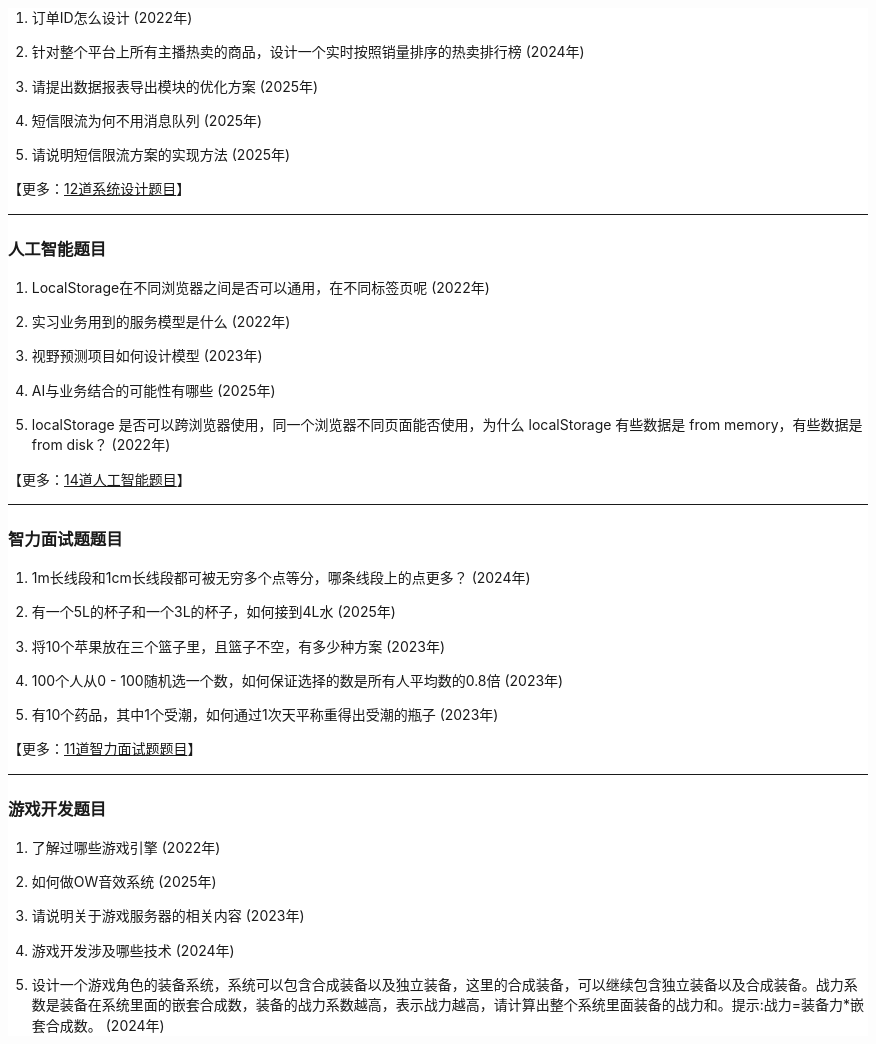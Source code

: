 1. 订单ID怎么设计 (2022年) 

2. 针对整个平台上所有主播热卖的商品，设计一个实时按照销量排序的热卖排行榜 (2024年) 

3. 请提出数据报表导出模块的优化方案 (2025年) 

4. 短信限流为何不用消息队列 (2025年) 

5. 请说明短信限流方案的实现方法 (2025年) 

【更多：[12道系统设计题目](https://www.bagujing.com/companies)】


---

### 人工智能题目

1. LocalStorage在不同浏览器之间是否可以通用，在不同标签页呢 (2022年) 

2. 实习业务用到的服务模型是什么 (2022年) 

3. 视野预测项目如何设计模型 (2023年) 

4. AI与业务结合的可能性有哪些 (2025年) 

5. localStorage 是否可以跨浏览器使用，同一个浏览器不同页面能否使用，为什么 localStorage 有些数据是 from memory，有些数据是 from disk？ (2022年) 

【更多：[14道人工智能题目](https://www.bagujing.com/companies)】


---

### 智力面试题题目

1. 1m长线段和1cm长线段都可被无穷多个点等分，哪条线段上的点更多？ (2024年) 

2. 有一个5L的杯子和一个3L的杯子，如何接到4L水 (2025年) 

3. 将10个苹果放在三个篮子里，且篮子不空，有多少种方案 (2023年) 

4. 100个人从0 - 100随机选一个数，如何保证选择的数是所有人平均数的0.8倍 (2023年) 

5. 有10个药品，其中1个受潮，如何通过1次天平称重得出受潮的瓶子 (2023年) 

【更多：[11道智力面试题题目](https://www.bagujing.com/companies)】


---

### 游戏开发题目

1. 了解过哪些游戏引擎 (2022年) 

2. 如何做OW音效系统 (2025年) 

3. 请说明关于游戏服务器的相关内容 (2023年) 

4. 游戏开发涉及哪些技术 (2024年) 

5. 设计一个游戏角色的装备系统，系统可以包含合成装备以及独立装备，这里的合成装备，可以继续包含独立装备以及合成装备。战力系数是装备在系统里面的嵌套合成数，装备的战力系数越高，表示战力越高，请计算出整个系统里面装备的战力和。提示:战力=装备力*嵌套合成数。 (2024年) 
